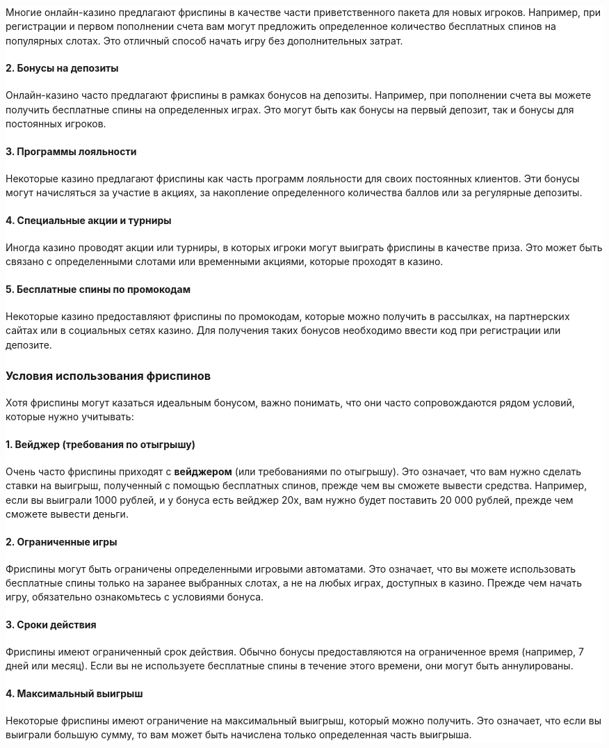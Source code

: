 Многие онлайн-казино предлагают фриспины в качестве части приветственного пакета для новых игроков. Например, при регистрации и первом пополнении счета вам могут предложить определенное количество бесплатных спинов на популярных слотах. Это отличный способ начать игру без дополнительных затрат.

#### 2. Бонусы на депозиты

Онлайн-казино часто предлагают фриспины в рамках бонусов на депозиты. Например, при пополнении счета вы можете получить бесплатные спины на определенных играх. Это могут быть как бонусы на первый депозит, так и бонусы для постоянных игроков.

#### 3. Программы лояльности

Некоторые казино предлагают фриспины как часть программ лояльности для своих постоянных клиентов. Эти бонусы могут начисляться за участие в акциях, за накопление определенного количества баллов или за регулярные депозиты.

#### 4. Специальные акции и турниры

Иногда казино проводят акции или турниры, в которых игроки могут выиграть фриспины в качестве приза. Это может быть связано с определенными слотами или временными акциями, которые проходят в казино.

#### 5. Бесплатные спины по промокодам

Некоторые казино предоставляют фриспины по промокодам, которые можно получить в рассылках, на партнерских сайтах или в социальных сетях казино. Для получения таких бонусов необходимо ввести код при регистрации или депозите.

### Условия использования фриспинов

Хотя фриспины могут казаться идеальным бонусом, важно понимать, что они часто сопровождаются рядом условий, которые нужно учитывать:

#### 1. Вейджер (требования по отыгрышу)

Очень часто фриспины приходят с **вейджером** (или требованиями по отыгрышу). Это означает, что вам нужно сделать ставки на выигрыш, полученный с помощью бесплатных спинов, прежде чем вы сможете вывести средства. Например, если вы выиграли 1000 рублей, и у бонуса есть вейджер 20x, вам нужно будет поставить 20 000 рублей, прежде чем сможете вывести деньги.

#### 2. Ограниченные игры

Фриспины могут быть ограничены определенными игровыми автоматами. Это означает, что вы можете использовать бесплатные спины только на заранее выбранных слотах, а не на любых играх, доступных в казино. Прежде чем начать игру, обязательно ознакомьтесь с условиями бонуса.

#### 3. Сроки действия

Фриспины имеют ограниченный срок действия. Обычно бонусы предоставляются на ограниченное время (например, 7 дней или месяц). Если вы не используете бесплатные спины в течение этого времени, они могут быть аннулированы.

#### 4. Максимальный выигрыш

Некоторые фриспины имеют ограничение на максимальный выигрыш, который можно получить. Это означает, что если вы выиграли большую сумму, то вам может быть начислена только определенная часть выигрыша.
